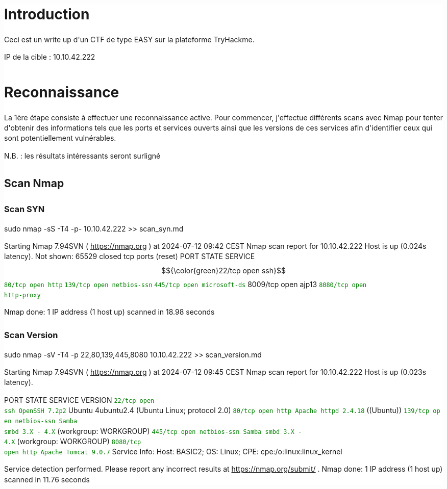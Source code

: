 # Introduction

Ceci est un write up d'un CTF de type EASY sur la plateforme TryHackme.

IP de la cible : 10.10.42.222
# Reconnaissance

La 1ère étape consiste à effectuer une reconnaissance active. Pour commencer, j'effectue différents scans avec Nmap pour tenter d'obtenir des informations tels que les ports et services ouverts ainsi que les versions de ces services afin d'identifier ceux qui sont potentiellement vulnérables.

N.B. : les résultats intéressants seront surligné
## **Scan Nmap** 
### Scan SYN

sudo nmap -sS -T4 -p- 10.10.42.222 >> scan_syn.md

Starting Nmap 7.94SVN ( https://nmap.org ) at 2024-07-12 09:42 CEST
Nmap scan report for 10.10.42.222
Host is up (0.024s latency).
Not shown: 65529 closed tcp ports (reset)
PORT     STATE SERVICE
$${\color{green}22/tcp   open  ssh}$$
<code style="color : green">80/tcp   open  http</code>
<code style="color : green">139/tcp  open  netbios-ssn</code>
<code style="color : green">445/tcp  open  microsoft-ds</code>
8009/tcp open  ajp13
<code style="color : green">8080/tcp open  http-proxy</code>

Nmap done: 1 IP address (1 host up) scanned in 18.98 seconds

### Scan Version

sudo nmap -sV -T4 -p 22,80,139,445,8080 10.10.42.222 >> scan_version.md

Starting Nmap 7.94SVN ( https://nmap.org ) at 2024-07-12 09:45 CEST
Nmap scan report for 10.10.42.222
Host is up (0.023s latency).

PORT     STATE SERVICE     VERSION
<code style="color : green">22/tcp   open  ssh         OpenSSH 7.2p2</code> Ubuntu 4ubuntu2.4 (Ubuntu Linux; protocol 2.0)
<code style="color : green">80/tcp   open  http        Apache httpd 2.4.18</code> ((Ubuntu))
<code style="color : green">139/tcp  open  netbios-ssn Samba smbd 3.X - 4.X</code> (workgroup: WORKGROUP)
<code style="color : green">445/tcp  open  netbios-ssn Samba smbd 3.X - 4.X</code> (workgroup: WORKGROUP)
<code style="color : green">8080/tcp open  http        Apache Tomcat 9.0.7</code>
Service Info: Host: BASIC2; OS: Linux; CPE: cpe:/o:linux:linux_kernel

Service detection performed. Please report any incorrect results at https://nmap.org/submit/ .
Nmap done: 1 IP address (1 host up) scanned in 11.76 seconds

